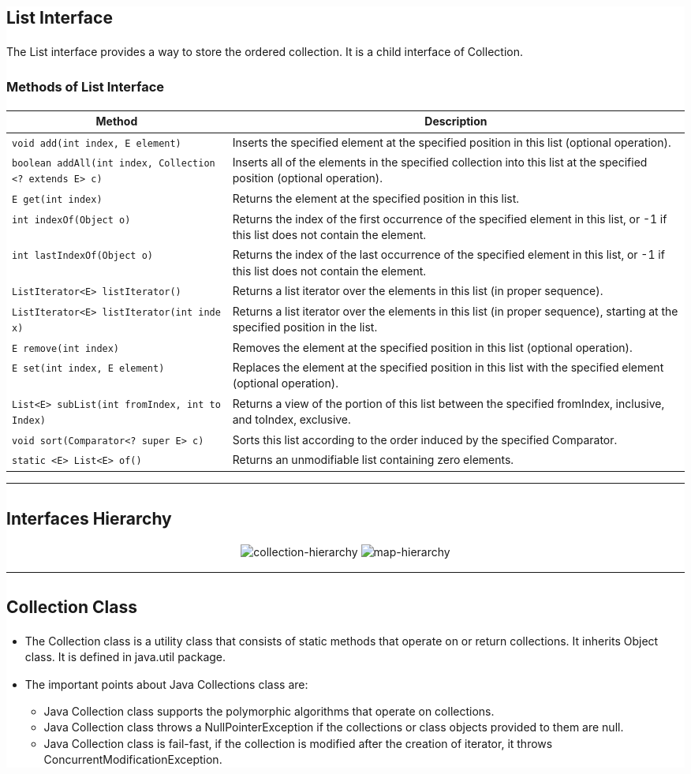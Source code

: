 ## List Interface

The List interface provides a way to store the ordered collection. It is a child interface of Collection.

### Methods of List Interface

| Method                                                 | Description                                                                                                                       |
| ------------------------------------------------------ | --------------------------------------------------------------------------------------------------------------------------------- |
| `void add(int index, E element)`                       | Inserts the specified element at the specified position in this list (optional operation).                                        |
| `boolean addAll(int index, Collection<? extends E> c)` | Inserts all of the elements in the specified collection into this list at the specified position (optional operation).            |
| `E get(int index)`                                     | Returns the element at the specified position in this list.                                                                       |
| `int indexOf(Object o)`                                | Returns the index of the first occurrence of the specified element in this list, or -1 if this list does not contain the element. |
| `int lastIndexOf(Object o)`                            | Returns the index of the last occurrence of the specified element in this list, or -1 if this list does not contain the element.  |
| `ListIterator<E> listIterator()`                       | Returns a list iterator over the elements in this list (in proper sequence).                                                      |
| `ListIterator<E> listIterator(int index)`              | Returns a list iterator over the elements in this list (in proper sequence), starting at the specified position in the list.      |
| `E remove(int index)`                                  | Removes the element at the specified position in this list (optional operation).                                                  |
| `E set(int index, E element)`                          | Replaces the element at the specified position in this list with the specified element (optional operation).                      |
| `List<E> subList(int fromIndex, int toIndex)`          | Returns a view of the portion of this list between the specified fromIndex, inclusive, and toIndex, exclusive.                    |
| `void sort(Comparator<? super E> c)`                   | Sorts this list according to the order induced by the specified Comparator.                                                       |
| `static <E> List<E> of()`                              | Returns an unmodifiable list containing zero elements.                                                                            |

---

## Interfaces Hierarchy

<div style="text-align: center;" display="flex">
    <img src="https://upload.wikimedia.org/wikipedia/commons/a/ab/Java.util.Collection_hierarchy.svg" style="background-color: white;" width="700" alt="collection-hierarchy"/>
    <img src="https://upload.wikimedia.org/wikipedia/commons/thumb/7/7b/Java.util.Map_hierarchy.svg/1280px-Java.util.Map_hierarchy.svg.png" style="background-color: white;" width="700" alt="map-hierarchy"/>
</div>

---

## Collection Class

- The Collection class is a utility class that consists of static methods that operate on or return collections. It inherits Object class. It is defined in java.util package.
- The important points about Java Collections class are:

  - Java Collection class supports the polymorphic algorithms that operate on collections.
  - Java Collection class throws a NullPointerException if the collections or class objects provided to them are null.
  - Java Collection class is fail-fast, if the collection is modified after the creation of iterator, it throws ConcurrentModificationException.
